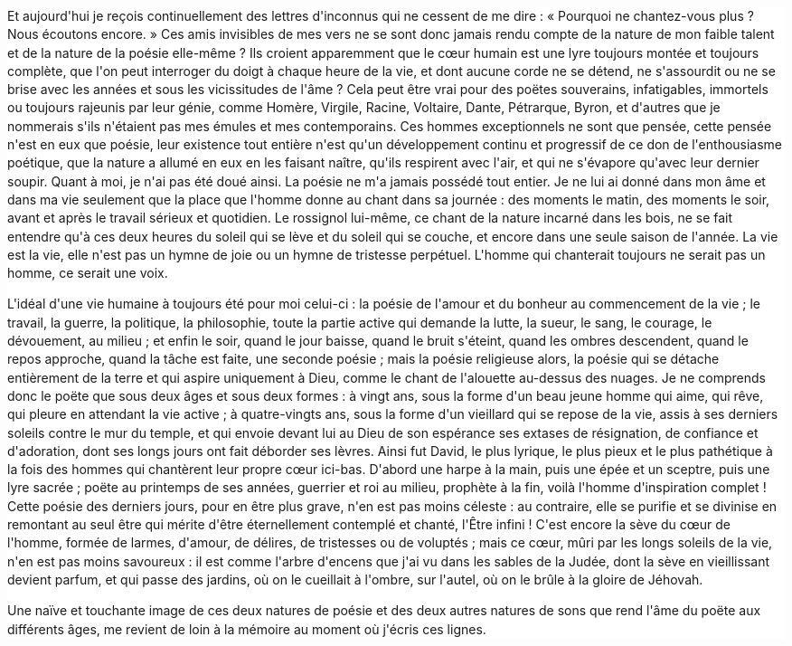Et aujourd'hui je reçois continuellement des lettres d'inconnus qui ne cessent de me dire : « Pourquoi ne chantez-vous plus ? Nous écoutons encore. » Ces amis invisibles de mes vers ne se sont donc jamais rendu compte de la nature de mon faible talent et de la nature de la poésie elle-même ? Ils croient apparemment que le cœur humain est une lyre toujours montée et toujours complète, que l'on peut interroger du doigt à chaque heure de la vie, et dont aucune corde ne se détend, ne s'assourdit ou ne se brise avec les années et sous les vicissitudes de l'âme ? Cela peut être vrai pour des poëtes souverains, infatigables, immortels ou toujours rajeunis par leur génie, comme Homère, Virgile, Racine, Voltaire, Dante, Pétrarque, Byron, et d'autres que je nommerais s'ils n'étaient pas mes émules et mes contemporains. Ces hommes exceptionnels ne sont que pensée, cette pensée n'est en eux que poésie, leur existence tout entière n'est qu'un développement continu et progressif de ce don de l'enthousiasme poétique, que la nature a allumé en eux en les faisant naître, qu'ils respirent avec l'air, et qui ne s'évapore qu'avec leur dernier soupir. Quant à moi, je n'ai pas été doué ainsi. La poésie ne m'a jamais possédé tout entier. Je ne lui ai donné dans mon âme et dans ma vie seulement que la place que l'homme donne au chant dans sa journée : des moments le matin, des moments le soir, avant et après le travail sérieux et quotidien. Le rossignol lui-même, ce chant de la nature incarné dans les bois, ne se fait entendre qu'à ces deux heures du soleil qui se lève et du soleil qui se couche, et encore dans une seule saison de l'année. La vie est la vie, elle n'est pas un hymne de joie ou un hymne de tristesse perpétuel. L'homme qui chanterait toujours ne serait pas un homme, ce serait une voix.

L'idéal d'une vie humaine à toujours été pour moi celui-ci : la poésie de l'amour et du bonheur au commencement de la vie ; le travail, la guerre, la politique, la philosophie, toute la partie active qui demande la lutte, la sueur, le sang, le courage, le dévouement, au milieu ; et enfin le soir, quand le jour baisse, quand le bruit s'éteint, quand les ombres descendent, quand le repos approche, quand la tâche est faite, une seconde poésie ; mais la poésie religieuse alors, la poésie qui se détache entièrement de la terre et qui aspire uniquement à Dieu, comme le chant de l'alouette au-dessus des nuages. Je ne comprends donc le poëte que sous deux âges et sous deux formes : à vingt ans, sous la forme d'un beau jeune homme qui aime, qui rêve, qui pleure en attendant la vie active ; à quatre-vingts ans, sous la forme d'un vieillard qui se repose de la vie, assis à ses derniers soleils contre le mur du temple, et qui envoie devant lui au Dieu de son espérance ses extases de résignation, de confiance et d'adoration, dont ses longs jours ont fait déborder ses lèvres. Ainsi fut David, le plus lyrique, le plus pieux et le plus pathétique à la fois des hommes qui chantèrent leur propre cœur ici-bas. D'abord une harpe à la main, puis une épée et un sceptre, puis une lyre sacrée ; poëte au printemps de ses années, guerrier et roi au milieu, prophète à la fin, voilà l'homme d'inspiration complet ! Cette poésie des derniers jours, pour en être plus grave, n'en est pas moins céleste : au contraire, elle se purifie et se divinise en remontant au seul être qui mérite d'être éternellement contemplé et chanté, l'Être infini ! C'est encore la sève du cœur de l'homme, formée de larmes, d'amour, de délires, de tristesses ou de voluptés ; mais ce cœur, mûri par les longs soleils de la vie, n'en est pas moins savoureux : il est comme l'arbre d'encens que j'ai vu dans les sables de la Judée, dont la sève en vieillissant devient parfum, et qui passe des jardins, où on le cueillait à l'ombre, sur l'autel, où on le brûle à la gloire de Jéhovah.

Une naïve et touchante image de ces deux natures de poésie et des deux autres natures de sons que rend l'âme du poëte aux différents âges, me revient de loin à la mémoire au moment où j'écris ces lignes.
